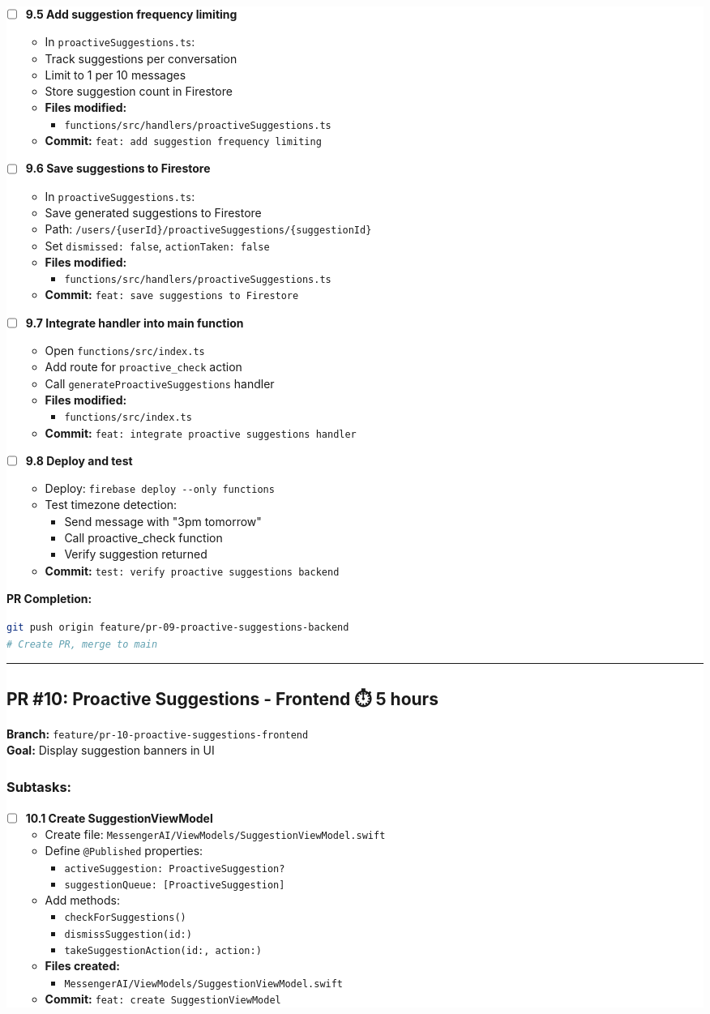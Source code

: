 - [ ] **9.5 Add suggestion frequency limiting**
  - In `proactiveSuggestions.ts`:
  - Track suggestions per conversation
  - Limit to 1 per 10 messages
  - Store suggestion count in Firestore
  - **Files modified:**
    - `functions/src/handlers/proactiveSuggestions.ts`
  - **Commit:** `feat: add suggestion frequency limiting`

- [ ] **9.6 Save suggestions to Firestore**
  - In `proactiveSuggestions.ts`:
  - Save generated suggestions to Firestore
  - Path: `/users/{userId}/proactiveSuggestions/{suggestionId}`
  - Set `dismissed: false`, `actionTaken: false`
  - **Files modified:**
    - `functions/src/handlers/proactiveSuggestions.ts`
  - **Commit:** `feat: save suggestions to Firestore`

- [ ] **9.7 Integrate handler into main function**
  - Open `functions/src/index.ts`
  - Add route for `proactive_check` action
  - Call `generateProactiveSuggestions` handler
  - **Files modified:**
    - `functions/src/index.ts`
  - **Commit:** `feat: integrate proactive suggestions handler`

- [ ] **9.8 Deploy and test**
  - Deploy: `firebase deploy --only functions`
  - Test timezone detection:
    - Send message with "3pm tomorrow"
    - Call proactive_check function
    - Verify suggestion returned
  - **Commit:** `test: verify proactive suggestions backend`

**PR Completion:**
```bash
git push origin feature/pr-09-proactive-suggestions-backend
# Create PR, merge to main
```

---

## PR #10: Proactive Suggestions - Frontend ⏱️ 5 hours

**Branch:** `feature/pr-10-proactive-suggestions-frontend`  
**Goal:** Display suggestion banners in UI

### Subtasks:

- [ ] **10.1 Create SuggestionViewModel**
  - Create file: `MessengerAI/ViewModels/SuggestionViewModel.swift`
  - Define `@Published` properties:
    - `activeSuggestion: ProactiveSuggestion?`
    - `suggestionQueue: [ProactiveSuggestion]`
  - Add methods:
    - `checkForSuggestions()`
    - `dismissSuggestion(id:)`
    - `takeSuggestionAction(id:, action:)`
  - **Files created:**
    - `MessengerAI/ViewModels/SuggestionViewModel.swift`
  - **Commit:** `feat: create SuggestionViewModel`
